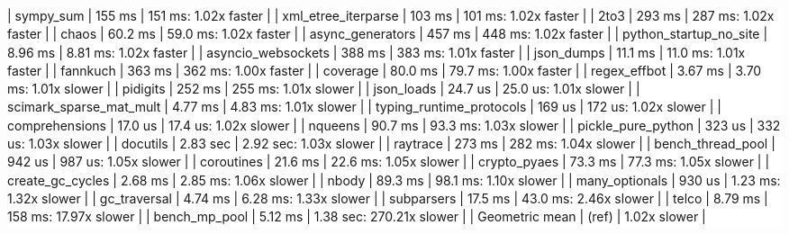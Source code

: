 | sympy_sum                  | 155 ms                                                       | 151 ms: 1.02x faster                                                        |
| xml_etree_iterparse        | 103 ms                                                       | 101 ms: 1.02x faster                                                        |
| 2to3                       | 293 ms                                                       | 287 ms: 1.02x faster                                                        |
| chaos                      | 60.2 ms                                                      | 59.0 ms: 1.02x faster                                                       |
| async_generators           | 457 ms                                                       | 448 ms: 1.02x faster                                                        |
| python_startup_no_site     | 8.96 ms                                                      | 8.81 ms: 1.02x faster                                                       |
| asyncio_websockets         | 388 ms                                                       | 383 ms: 1.01x faster                                                        |
| json_dumps                 | 11.1 ms                                                      | 11.0 ms: 1.01x faster                                                       |
| fannkuch                   | 363 ms                                                       | 362 ms: 1.00x faster                                                        |
| coverage                   | 80.0 ms                                                      | 79.7 ms: 1.00x faster                                                       |
| regex_effbot               | 3.67 ms                                                      | 3.70 ms: 1.01x slower                                                       |
| pidigits                   | 252 ms                                                       | 255 ms: 1.01x slower                                                        |
| json_loads                 | 24.7 us                                                      | 25.0 us: 1.01x slower                                                       |
| scimark_sparse_mat_mult    | 4.77 ms                                                      | 4.83 ms: 1.01x slower                                                       |
| typing_runtime_protocols   | 169 us                                                       | 172 us: 1.02x slower                                                        |
| comprehensions             | 17.0 us                                                      | 17.4 us: 1.02x slower                                                       |
| nqueens                    | 90.7 ms                                                      | 93.3 ms: 1.03x slower                                                       |
| pickle_pure_python         | 323 us                                                       | 332 us: 1.03x slower                                                        |
| docutils                   | 2.83 sec                                                     | 2.92 sec: 1.03x slower                                                      |
| raytrace                   | 273 ms                                                       | 282 ms: 1.04x slower                                                        |
| bench_thread_pool          | 942 us                                                       | 987 us: 1.05x slower                                                        |
| coroutines                 | 21.6 ms                                                      | 22.6 ms: 1.05x slower                                                       |
| crypto_pyaes               | 73.3 ms                                                      | 77.3 ms: 1.05x slower                                                       |
| create_gc_cycles           | 2.68 ms                                                      | 2.85 ms: 1.06x slower                                                       |
| nbody                      | 89.3 ms                                                      | 98.1 ms: 1.10x slower                                                       |
| many_optionals             | 930 us                                                       | 1.23 ms: 1.32x slower                                                       |
| gc_traversal               | 4.74 ms                                                      | 6.28 ms: 1.33x slower                                                       |
| subparsers                 | 17.5 ms                                                      | 43.0 ms: 2.46x slower                                                       |
| telco                      | 8.79 ms                                                      | 158 ms: 17.97x slower                                                       |
| bench_mp_pool              | 5.12 ms                                                      | 1.38 sec: 270.21x slower                                                    |
| Geometric mean             | (ref)                                                        | 1.02x slower                                                                |
